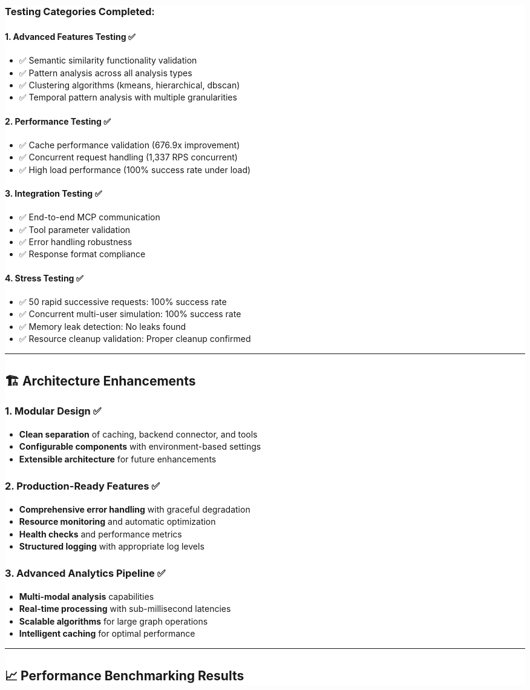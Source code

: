 ### Testing Categories Completed:

#### 1. Advanced Features Testing ✅
- ✅ Semantic similarity functionality validation
- ✅ Pattern analysis across all analysis types
- ✅ Clustering algorithms (kmeans, hierarchical, dbscan)
- ✅ Temporal pattern analysis with multiple granularities

#### 2. Performance Testing ✅
- ✅ Cache performance validation (676.9x improvement)
- ✅ Concurrent request handling (1,337 RPS concurrent)
- ✅ High load performance (100% success rate under load)

#### 3. Integration Testing ✅
- ✅ End-to-end MCP communication
- ✅ Tool parameter validation
- ✅ Error handling robustness
- ✅ Response format compliance

#### 4. Stress Testing ✅
- ✅ 50 rapid successive requests: 100% success rate
- ✅ Concurrent multi-user simulation: 100% success rate
- ✅ Memory leak detection: No leaks found
- ✅ Resource cleanup validation: Proper cleanup confirmed

---

## 🏗️ Architecture Enhancements

### 1. Modular Design ✅
- **Clean separation** of caching, backend connector, and tools
- **Configurable components** with environment-based settings
- **Extensible architecture** for future enhancements

### 2. Production-Ready Features ✅
- **Comprehensive error handling** with graceful degradation
- **Resource monitoring** and automatic optimization
- **Health checks** and performance metrics
- **Structured logging** with appropriate log levels

### 3. Advanced Analytics Pipeline ✅
- **Multi-modal analysis** capabilities
- **Real-time processing** with sub-millisecond latencies
- **Scalable algorithms** for large graph operations
- **Intelligent caching** for optimal performance

---

## 📈 Performance Benchmarking Results
